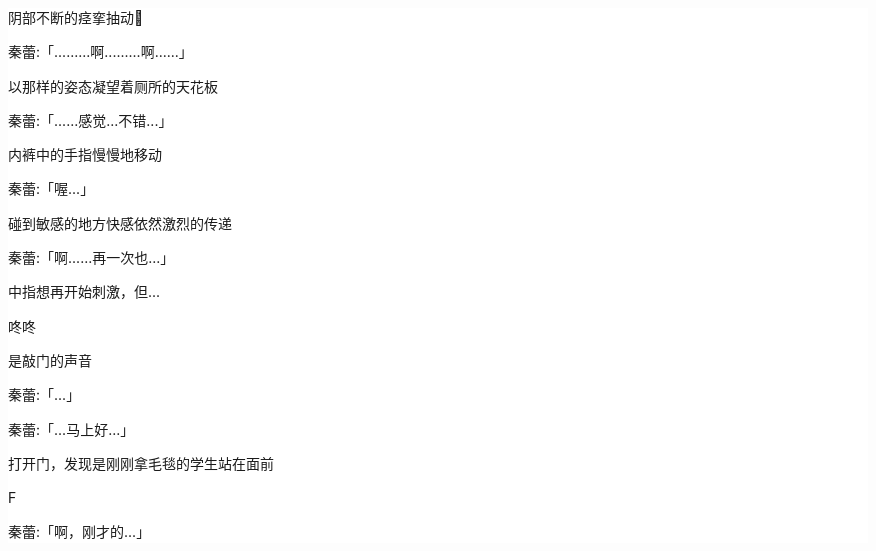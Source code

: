 阴部不断的痉挛抽动





秦蕾:「.........啊.........啊......」



以那样的姿态凝望着厕所的天花板





秦蕾:「......感觉...不错...」





内裤中的手指慢慢地移动





秦蕾:「喔...」





碰到敏感的地方快感依然激烈的传递





秦蕾:「啊......再一次也...」



中指想再开始刺激，但...





咚咚





是敲门的声音





秦蕾:「...」



秦蕾:「...马上好...」



打开门，发现是刚刚拿毛毯的学生站在面前



F 



秦蕾:「啊，刚才的...」
